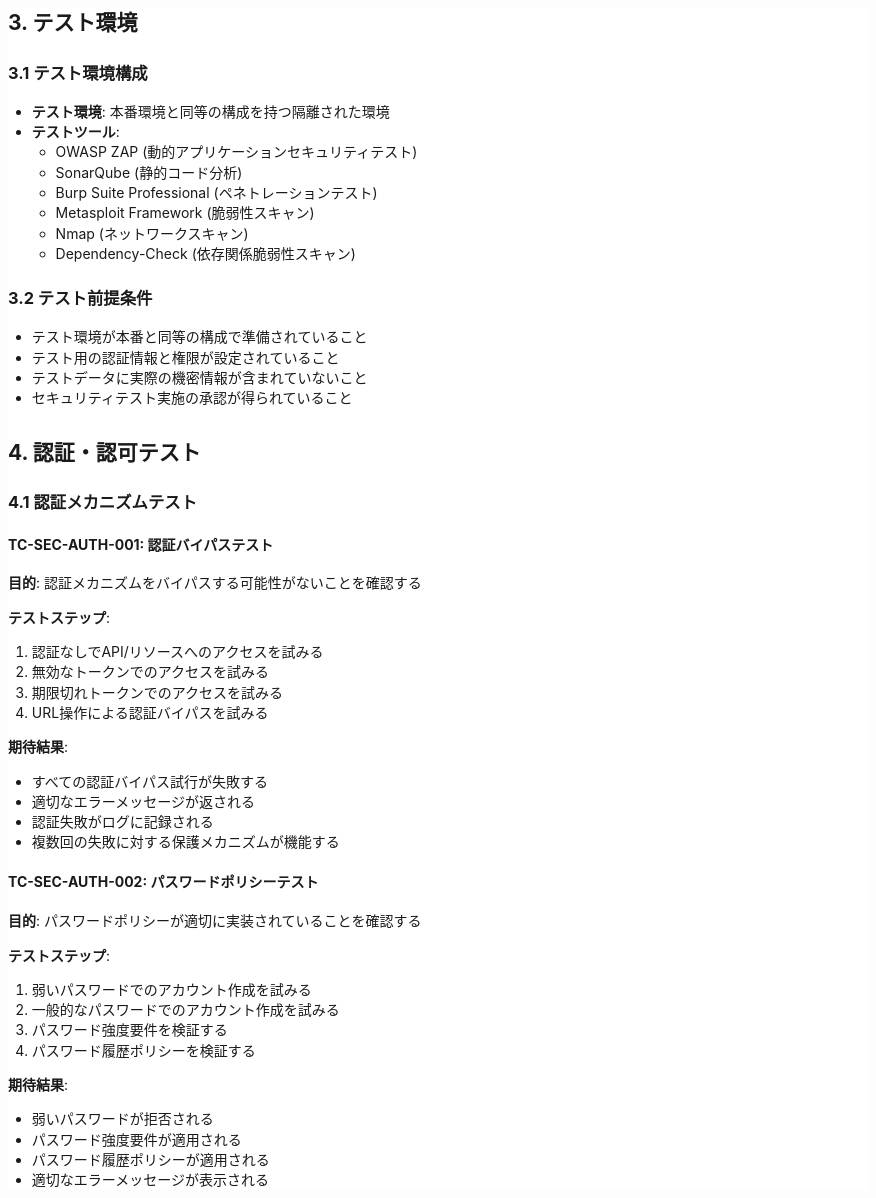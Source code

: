 ## 3. テスト環境

### 3.1 テスト環境構成

- **テスト環境**: 本番環境と同等の構成を持つ隔離された環境
- **テストツール**:
  - OWASP ZAP (動的アプリケーションセキュリティテスト)
  - SonarQube (静的コード分析)
  - Burp Suite Professional (ペネトレーションテスト)
  - Metasploit Framework (脆弱性スキャン)
  - Nmap (ネットワークスキャン)
  - Dependency-Check (依存関係脆弱性スキャン)

### 3.2 テスト前提条件

- テスト環境が本番と同等の構成で準備されていること
- テスト用の認証情報と権限が設定されていること
- テストデータに実際の機密情報が含まれていないこと
- セキュリティテスト実施の承認が得られていること

## 4. 認証・認可テスト

### 4.1 認証メカニズムテスト

#### TC-SEC-AUTH-001: 認証バイパステスト

**目的**: 認証メカニズムをバイパスする可能性がないことを確認する

**テストステップ**:
1. 認証なしでAPI/リソースへのアクセスを試みる
2. 無効なトークンでのアクセスを試みる
3. 期限切れトークンでのアクセスを試みる
4. URL操作による認証バイパスを試みる

**期待結果**:
- すべての認証バイパス試行が失敗する
- 適切なエラーメッセージが返される
- 認証失敗がログに記録される
- 複数回の失敗に対する保護メカニズムが機能する

#### TC-SEC-AUTH-002: パスワードポリシーテスト

**目的**: パスワードポリシーが適切に実装されていることを確認する

**テストステップ**:
1. 弱いパスワードでのアカウント作成を試みる
2. 一般的なパスワードでのアカウント作成を試みる
3. パスワード強度要件を検証する
4. パスワード履歴ポリシーを検証する

**期待結果**:
- 弱いパスワードが拒否される
- パスワード強度要件が適用される
- パスワード履歴ポリシーが適用される
- 適切なエラーメッセージが表示される
